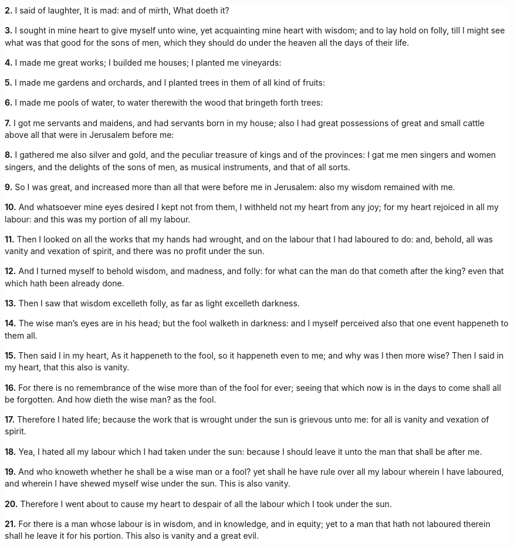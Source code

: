 **2.** I said of laughter, It is mad: and of mirth, What doeth it? 

**3.** I sought in mine heart to give myself unto wine, yet acquainting mine heart with wisdom; and to lay hold on folly, till I might see what was that good for the sons of men, which they should do under the heaven all the days of their life. 

**4.** I made me great works; I builded me houses; I planted me vineyards: 

**5.** I made me gardens and orchards, and I planted trees in them of all kind of fruits: 

**6.** I made me pools of water, to water therewith the wood that bringeth forth trees: 

**7.** I got me servants and maidens, and had servants born in my house; also I had great possessions of great and small cattle above all that were in Jerusalem before me: 

**8.** I gathered me also silver and gold, and the peculiar treasure of kings and of the provinces: I gat me men singers and women singers, and the delights of the sons of men, as musical instruments, and that of all sorts. 

**9.** So I was great, and increased more than all that were before me in Jerusalem: also my wisdom remained with me. 

**10.** And whatsoever mine eyes desired I kept not from them, I withheld not my heart from any joy; for my heart rejoiced in all my labour: and this was my portion of all my labour. 

**11.** Then I looked on all the works that my hands had wrought, and on the labour that I had laboured to do: and, behold, all was vanity and vexation of spirit, and there was no profit under the sun. 

**12.** And I turned myself to behold wisdom, and madness, and folly: for what can the man do that cometh after the king? even that which hath been already done. 

**13.** Then I saw that wisdom excelleth folly, as far as light excelleth darkness. 

**14.** The wise man’s eyes are in his head; but the fool walketh in darkness: and I myself perceived also that one event happeneth to them all. 

**15.** Then said I in my heart, As it happeneth to the fool, so it happeneth even to me; and why was I then more wise? Then I said in my heart, that this also is vanity. 

**16.** For there is no remembrance of the wise more than of the fool for ever; seeing that which now is in the days to come shall all be forgotten. And how dieth the wise man? as the fool. 

**17.** Therefore I hated life; because the work that is wrought under the sun is grievous unto me: for all is vanity and vexation of spirit. 

**18.** Yea, I hated all my labour which I had taken under the sun: because I should leave it unto the man that shall be after me. 

**19.** And who knoweth whether he shall be a wise man or a fool? yet shall he have rule over all my labour wherein I have laboured, and wherein I have shewed myself wise under the sun. This is also vanity. 

**20.** Therefore I went about to cause my heart to despair of all the labour which I took under the sun. 

**21.** For there is a man whose labour is in wisdom, and in knowledge, and in equity; yet to a man that hath not laboured therein shall he leave it for his portion. This also is vanity and a great evil. 
